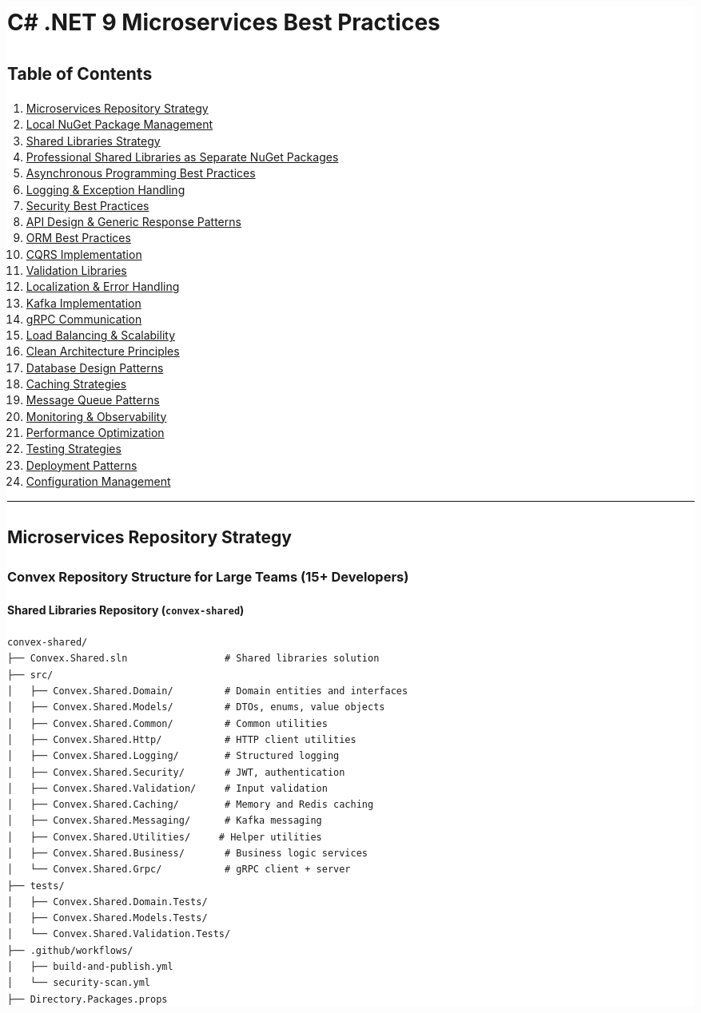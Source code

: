 # C# .NET 9 Microservices Best Practices

## Table of Contents
1. [Microservices Repository Strategy](#microservices-repository-strategy)
2. [Local NuGet Package Management](#local-nuget-package-management)
3. [Shared Libraries Strategy](#shared-libraries-strategy)
4. [Professional Shared Libraries as Separate NuGet Packages](#professional-shared-libraries-as-separate-nuget-packages)
5. [Asynchronous Programming Best Practices](#asynchronous-programming-best-practices)
6. [Logging & Exception Handling](#logging--exception-handling)
7. [Security Best Practices](#security-best-practices)
8. [API Design & Generic Response Patterns](#api-design--generic-response-patterns)
9. [ORM Best Practices](#orm-best-practices)
10. [CQRS Implementation](#cqrs-implementation)
11. [Validation Libraries](#validation-libraries)
12. [Localization & Error Handling](#localization--error-handling)
13. [Kafka Implementation](#kafka-implementation)
14. [gRPC Communication](#grpc-communication)
15. [Load Balancing & Scalability](#load-balancing--scalability)
16. [Clean Architecture Principles](#clean-architecture-principles)
17. [Database Design Patterns](#database-design-patterns)
18. [Caching Strategies](#caching-strategies)
19. [Message Queue Patterns](#message-queue-patterns)
20. [Monitoring & Observability](#monitoring--observability)
21. [Performance Optimization](#performance-optimization)
22. [Testing Strategies](#testing-strategies)
23. [Deployment Patterns](#deployment-patterns)
24. [Configuration Management](#configuration-management)

---

## Microservices Repository Strategy

### Convex Repository Structure for Large Teams (15+ Developers)

#### Shared Libraries Repository (`convex-shared`)
```
convex-shared/
├── Convex.Shared.sln                 # Shared libraries solution
├── src/
│   ├── Convex.Shared.Domain/         # Domain entities and interfaces
│   ├── Convex.Shared.Models/         # DTOs, enums, value objects
│   ├── Convex.Shared.Common/         # Common utilities
│   ├── Convex.Shared.Http/           # HTTP client utilities
│   ├── Convex.Shared.Logging/        # Structured logging
│   ├── Convex.Shared.Security/       # JWT, authentication
│   ├── Convex.Shared.Validation/     # Input validation
│   ├── Convex.Shared.Caching/        # Memory and Redis caching
│   ├── Convex.Shared.Messaging/      # Kafka messaging
│   ├── Convex.Shared.Utilities/     # Helper utilities
│   ├── Convex.Shared.Business/       # Business logic services
│   └── Convex.Shared.Grpc/           # gRPC client + server
├── tests/
│   ├── Convex.Shared.Domain.Tests/
│   ├── Convex.Shared.Models.Tests/
│   └── Convex.Shared.Validation.Tests/
├── .github/workflows/
│   ├── build-and-publish.yml
│   └── security-scan.yml
├── Directory.Packages.props
```